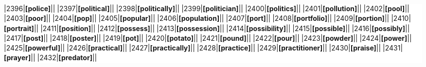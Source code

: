 |2396|**[police]**||
|2397|**[political]**||
|2398|**[politically]**||
|2399|**[politician]**||
|2400|**[politics]**||
|2401|**[pollution]**||
|2402|**[pool]**||
|2403|**[poor]**||
|2404|**[pop]**||
|2405|**[popular]**||
|2406|**[population]**||
|2407|**[port]**||
|2408|**[portfolio]**||
|2409|**[portion]**||
|2410|**[portrait]**||
|2411|**[position]**||
|2412|**[possess]**||
|2413|**[possession]**||
|2414|**[possibility]**||
|2415|**[possible]**||
|2416|**[possibly]**||
|2417|**[post]**||
|2418|**[poster]**||
|2419|**[pot]**||
|2420|**[potato]**||
|2421|**[pound]**||
|2422|**[pour]**||
|2423|**[powder]**||
|2424|**[power]**||
|2425|**[powerful]**||
|2426|**[practical]**||
|2427|**[practically]**||
|2428|**[practice]**||
|2429|**[practitioner]**||
|2430|**[praise]**||
|2431|**[prayer]**||
|2432|**[predator]**||
